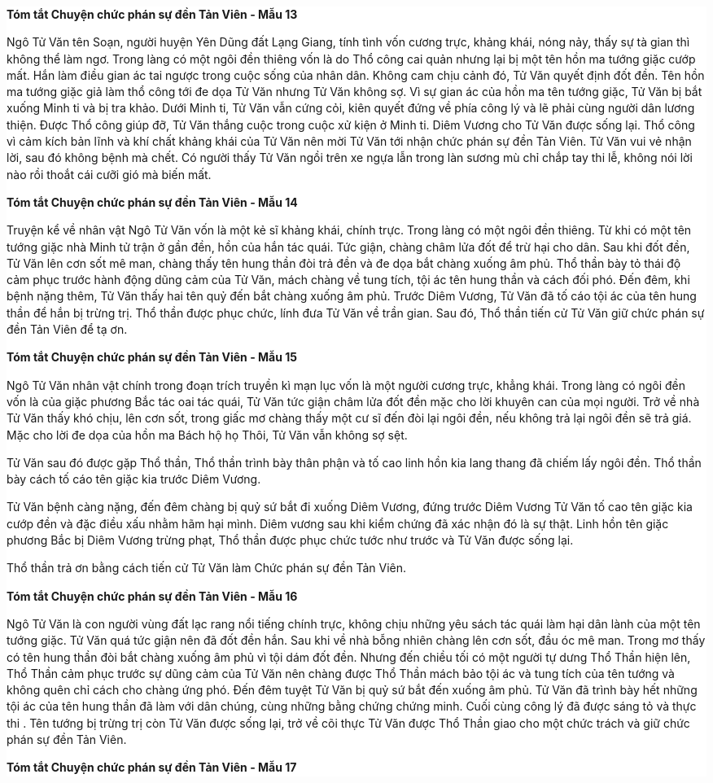 **Tóm tắt Chuyện chức phán sự đền Tản Viên - Mẫu 13**

Ngô Tử Văn tên Soạn, người huyện Yên Dũng đất Lạng Giang, tính tình vốn cương trực, khảng khái, nóng nảy, thấy sự tà gian thì không thể làm ngơ. Trong làng có một ngôi đền thiêng vốn là do Thổ công cai quản nhưng lại bị một tên hồn ma tướng giặc cướp mất. Hắn làm điều gian ác tai ngược trong cuộc sống của nhân dân. Không cam chịu cảnh đó, Tử Văn quyết định đốt đền. Tên hồn ma tướng giặc giả làm thổ công tới đe dọa Tử Văn nhưng Tử Văn không sợ. Vì sự gian ác của hồn ma tên tướng giặc, Tử Văn bị bắt xuống Minh ti và bị tra khảo. Dưới Minh ti, Tử Văn vẫn cứng cỏi, kiên quyết đứng về phía công lý và lẽ phải cùng người dân lương thiện. Được Thổ công giúp đỡ, Tử Văn thắng cuộc trong cuộc xử kiện ở Minh ti. Diêm Vương cho Tử Văn được sống lại. Thổ công vì cảm kích bản lĩnh và khí chất khảng khái của Tử Văn nên mời Tử Văn tới nhận chức phán sự đền Tản Viên. Tử Văn vui vẻ nhận lời, sau đó không bệnh mà chết. Có người thấy Tử Văn ngồi trên xe ngựa lẫn trong làn sương mù chỉ chắp tay thi lễ, không nói lời nào rồi thoắt cái cưỡi gió mà biến mất.

**Tóm tắt Chuyện chức phán sự đền Tản Viên - Mẫu 14**

Truyện kể về nhân vật Ngô Tử Văn vốn là một kẻ sĩ khảng khái, chính trực. Trong làng có một ngôi đền thiêng. Từ khi có một tên tướng giặc nhà Minh tử trận ở gần đền, hồn của hắn tác quái. Tức giận, chàng châm lửa đốt để trừ hại cho dân. Sau khi đốt đền, Tử Văn lên cơn sốt mê man, chàng thấy tên hung thần đòi trả đền và đe dọa bắt chàng xuống âm phủ. Thổ thần bày tỏ thái độ cảm phục trước hành động dũng cảm của Tử Văn, mách chàng về tung tích, tội ác tên hung thần và cách đối phó. Đến đêm, khi bệnh nặng thêm, Tử Văn thấy hai tên quỷ đến bắt chàng xuống âm phủ. Trước Diêm Vương, Tử Văn đã tố cáo tội ác của tên hung thần để hắn bị trừng trị. Thổ thần được phục chức, lính đưa Tử Văn về trần gian. Sau đó, Thổ thần tiến cử Tử Văn giữ chức phán sự đền Tản Viên để tạ ơn.

**Tóm tắt Chuyện chức phán sự đền Tản Viên - Mẫu 15**

Ngô Tử Văn nhân vật chính trong đoạn trích truyền kì mạn lục vốn là một người cương trực, khẳng khái. Trong làng có ngôi đền vốn là của giặc phương Bắc tác oai tác quái, Tử Văn tức giận châm lửa đốt đền mặc cho lời khuyên can của mọi người. Trở về nhà Tử Văn thấy khó chịu, lên cơn sốt, trong giấc mơ chàng thấy một cư sĩ đến đòi lại ngôi đền, nếu không trả lại ngôi đền sẽ trả giá. Mặc cho lời đe dọa của hồn ma Bách hộ họ Thôi, Tử Văn vẫn không sợ sệt.

Tử Văn sau đó được gặp Thổ thần, Thổ thần trình bày thân phận và tố cao linh hồn kia lang thang đã chiếm lấy ngôi đền. Thổ thần bày cách tố cáo tên giặc kia trước Diêm Vương.

Tử Văn bệnh càng nặng, đến đêm chàng bị quỷ sứ bắt đi xuống Diêm Vương, đứng trước Diêm Vương Tử Văn tố cao tên giặc kia cướp đền và đặc điều xấu nhằm hãm hại mình. Diêm vương sau khi kiểm chứng đã xác nhận đó là sự thật. Linh hồn tên giặc phương Bắc bị Diêm Vương trừng phạt, Thổ thần được phục chức tước như trước và Tử Văn được sống lại.

Thổ thần trả ơn bằng cách tiến cử Tử Văn làm Chức phán sự đền Tản Viên.

**Tóm tắt Chuyện chức phán sự đền Tản Viên - Mẫu 16**

Ngô Tử Văn là con người vùng đất lạc rang nổi tiếng chính trực, không chịu những yêu sách tác quái làm hại dân lành của một tên tướng giặc. Tử Văn quá tức giận nên đã đốt đền hắn. Sau khi về nhà bỗng nhiên chàng lên cơn sốt, đầu óc mê man. Trong mơ thấy có tên hung thần đòi bắt chàng xuống âm phủ vì tội dám đốt đền. Nhưng đến chiều tối có một người tự dưng Thổ Thần hiện lên, Thổ Thần cảm phục trước sự dũng cảm của Tử Văn nên chàng được Thổ Thần mách bảo tội ác và tung tích của tên tướng và không quên chỉ cách cho chàng ứng phó. Đến đêm tuyệt Tử Văn bị quỷ sứ bắt đến xuống âm phủ. Tử Văn đã trình bày hết những tội ác của tên hung thần đã làm với dân chúng, cùng những bằng chứng chứng minh. Cuối cùng công lý đã được sáng tỏ và thực thi . Tên tướng bị trừng trị còn Tử Văn được sống lại, trở về cõi thực Tử Văn được Thổ Thần giao cho một chức trách và giữ chức phán sự đền Tản Viên.

**Tóm tắt Chuyện chức phán sự đền Tản Viên - Mẫu 17**

